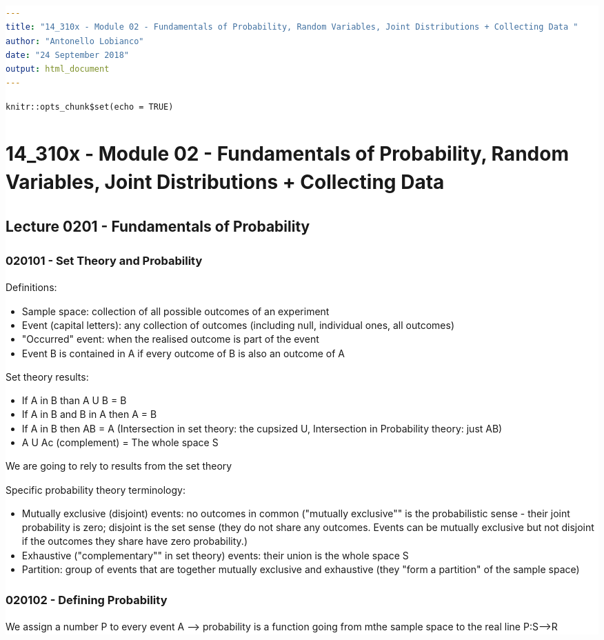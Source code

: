 ```yaml
---
title: "14_310x - Module 02 - Fundamentals of Probability, Random Variables, Joint Distributions + Collecting Data "
author: "Antonello Lobianco"
date: "24 September 2018"
output: html_document
---
```


```{r setup, include=FALSE}
knitr::opts_chunk$set(echo = TRUE)
```


# 14_310x - Module 02 - Fundamentals of Probability, Random Variables, Joint Distributions + Collecting Data #

##  Lecture 0201 - Fundamentals of Probability ##

### 020101 - Set Theory and Probability ###
Definitions:

- Sample space: collection of all possible outcomes of an experiment
- Event (capital letters): any collection of outcomes (including null, individual ones, all outcomes)
- "Occurred" event: when the realised outcome is part of the event
- Event B is contained in A if every outcome of B is also an outcome of A

Set theory results:

- If A in B than A U B = B
- If A in B and B in A then A = B
- If A in B then AB = A (Intersection in set theory: the cupsized U, Intersection in Probability theory: just AB)
- A U Ac (complement) = The whole space S

We are going to rely to results from the set theory

Specific probability theory terminology:

- Mutually exclusive (disjoint) events: no outcomes in common ("mutually exclusive"" is the probabilistic sense - their joint probability is zero; disjoint is the set sense (they do not share any outcomes. Events can be mutually exclusive but not disjoint if the outcomes they share have zero probability.)
- Exhaustive ("complementary"" in set theory) events: their union is the whole space S
- Partition: group of events that are together mutually exclusive and exhaustive (they "form a partition" of the sample space)

### 020102 - Defining Probability ###

We assign a number P to every event A --> probability is a function going from mthe sample space to the real line P:S-->R
